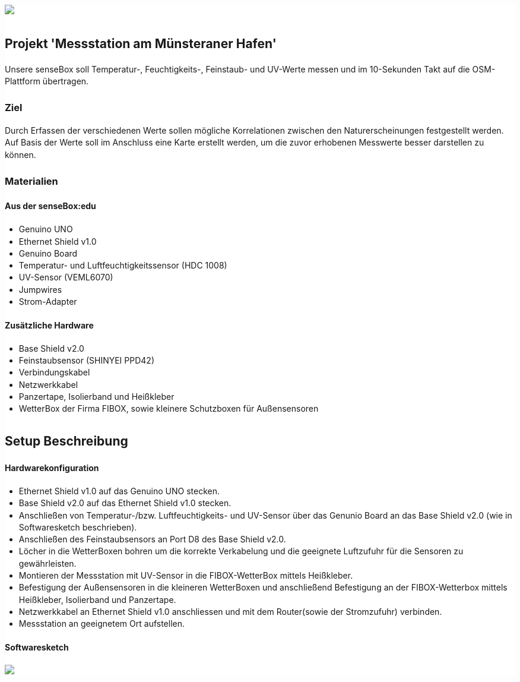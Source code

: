<img src="https://github.com/sensebox/OER/blob/master/senseBox_edu/images/sensebox_logo_neu.png" width="200"/>


## Projekt 'Messstation am Münsteraner Hafen'
Unsere senseBox soll Temperatur-, Feuchtigkeits-, Feinstaub- und UV-Werte messen und im 10-Sekunden Takt auf die OSM-Plattform übertragen.
 
### Ziel
Durch Erfassen der verschiedenen Werte sollen mögliche Korrelationen zwischen den Naturerscheinungen festgestellt werden. Auf Basis der Werte soll im Anschluss eine  Karte erstellt werden, um die zuvor erhobenen Messwerte besser darstellen zu können.
 
### Materialien
#### Aus der senseBox:edu
*   Genuino UNO
*   Ethernet Shield v1.0
*   Genuino Board
*    Temperatur- und Luftfeuchtigkeitssensor (HDC 1008)
*    UV-Sensor (VEML6070)
*    Jumpwires
*    Strom-Adapter
 
#### Zusätzliche Hardware
*    Base Shield v2.0
*    Feinstaubsensor (SHINYEI PPD42)
*    Verbindungskabel
*    Netzwerkkabel
*    Panzertape, Isolierband und Heißkleber
*    WetterBox der Firma FIBOX, sowie kleinere Schutzboxen für Außensensoren
 
 
## Setup Beschreibung
#### Hardwarekonfiguration
 
* Ethernet Shield v1.0 auf das Genuino UNO stecken.
* Base Shield v2.0 auf das Ethernet Shield v1.0 stecken.
* Anschließen von Temperatur-/bzw. Luftfeuchtigkeits- und UV-Sensor über das Genunio Board an das Base Shield v2.0 (wie in Softwaresketch beschrieben).
* Anschließen des Feinstaubsensors an Port D8 des Base Shield v2.0.
* Löcher in die WetterBoxen bohren um die korrekte Verkabelung und die geeignete Luftzufuhr für die Sensoren zu gewährleisten.
* Montieren der Messstation mit UV-Sensor in die FIBOX-WetterBox mittels Heißkleber.
* Befestigung der Außensensoren in die kleineren WetterBoxen und anschließend Befestigung an der FIBOX-Wetterbox mittels Heißkleber, Isolierband und Panzertape.
* Netzwerkkabel an Ethernet Shield v1.0 anschliessen und mit dem Router(sowie der Stromzufuhr) verbinden.
* Messstation an geeignetem Ort aufstellen.
 
 
#### Softwaresketch
<image src="https://raw.githubusercontent.com/a2beckj/images/49ce4b9b83c80e7c470e2b88ae5b82810c5653b9/Untitled%20Sketch%204_Steckplatin_v2.jpg"/>
 